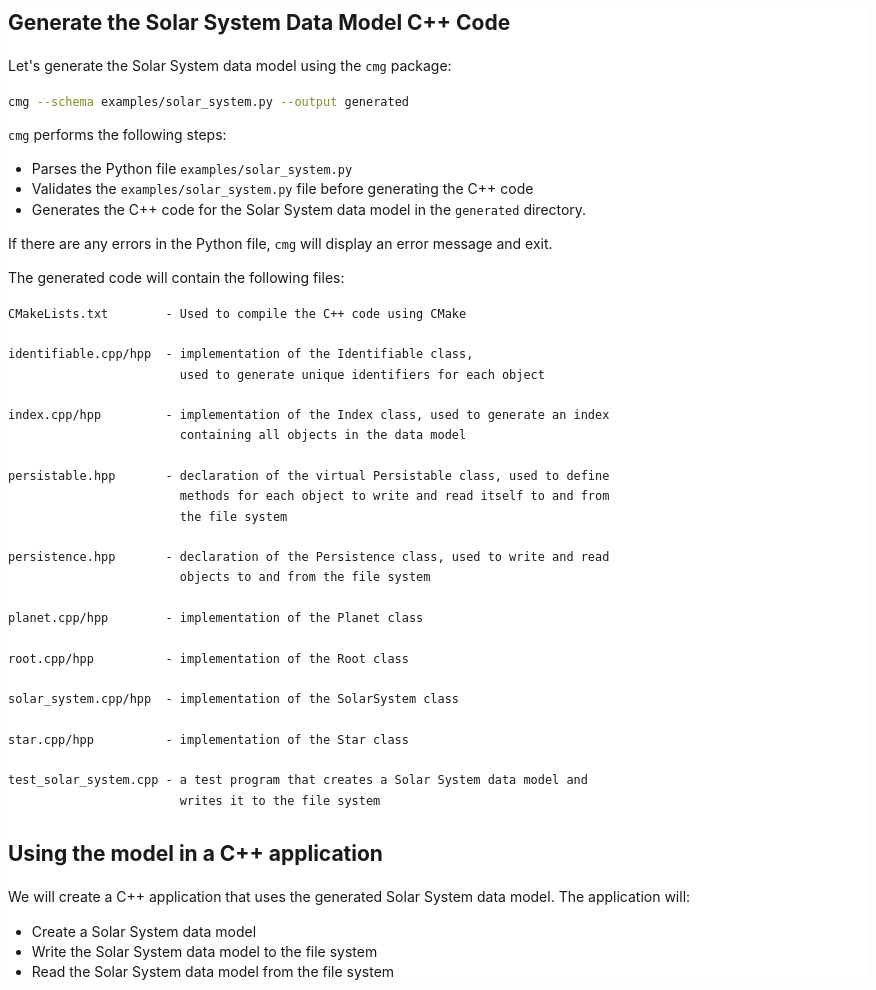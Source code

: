 ## Generate the Solar System Data Model C++ Code

Let's generate the Solar System data model using the `cmg` package:

```bash
cmg --schema examples/solar_system.py --output generated
```

`cmg` performs the following steps:

* Parses the Python file `examples/solar_system.py`
* Validates the `examples/solar_system.py` file before generating the C++ code
* Generates the C++ code for the Solar System data model in the `generated` directory.

If there are any errors in the Python file, `cmg` will display an error message and exit.

The generated code will contain the following files:

```
CMakeLists.txt        - Used to compile the C++ code using CMake

identifiable.cpp/hpp  - implementation of the Identifiable class,
                        used to generate unique identifiers for each object

index.cpp/hpp         - implementation of the Index class, used to generate an index
                        containing all objects in the data model

persistable.hpp       - declaration of the virtual Persistable class, used to define 
                        methods for each object to write and read itself to and from
                        the file system

persistence.hpp       - declaration of the Persistence class, used to write and read 
                        objects to and from the file system

planet.cpp/hpp        - implementation of the Planet class

root.cpp/hpp          - implementation of the Root class

solar_system.cpp/hpp  - implementation of the SolarSystem class

star.cpp/hpp          - implementation of the Star class

test_solar_system.cpp - a test program that creates a Solar System data model and 
                        writes it to the file system
```

## Using the model in a C++ application

We will create a C++ application that uses the generated Solar System data model. The application will:

* Create a Solar System data model
* Write the Solar System data model to the file system
* Read the Solar System data model from the file system
